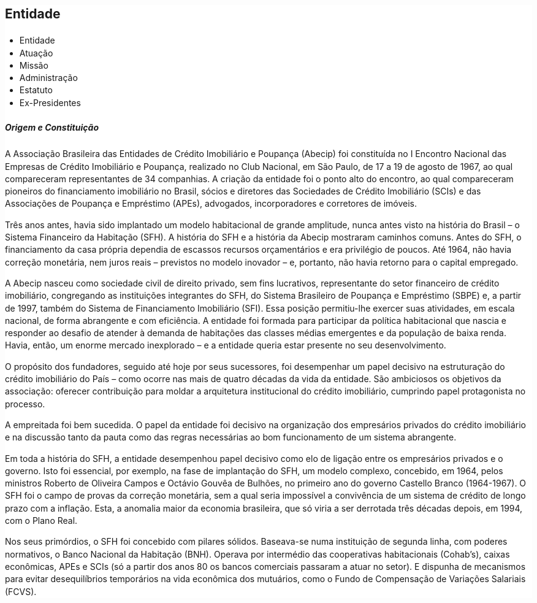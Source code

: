 
## Entidade
  * Entidade
  * Atuação
  * Missão
  * Administração
  * Estatuto
  * Ex-Presidentes


##### Origem e Constituição
A Associação Brasileira das Entidades de Crédito Imobiliário e Poupança (Abecip) foi constituída no I Encontro Nacional das Empresas de Crédito Imobiliário e Poupança, realizado no Club Nacional, em São Paulo, de 17 a 19 de agosto de 1967, ao qual compareceram representantes de 34 companhias. A criação da entidade foi o ponto alto do encontro, ao qual compareceram pioneiros do financiamento imobiliário no Brasil, sócios e diretores das Sociedades de Crédito Imobiliário (SCIs) e das Associações de Poupança e Empréstimo (APEs), advogados, incorporadores e corretores de imóveis.  
  
Três anos antes, havia sido implantado um modelo habitacional de grande amplitude, nunca antes visto na história do Brasil – o Sistema Financeiro da Habitação (SFH). A história do SFH e a história da Abecip mostraram caminhos comuns. Antes do SFH, o financiamento da casa própria dependia de escassos recursos orçamentários e era privilégio de poucos. Até 1964, não havia correção monetária, nem juros reais – previstos no modelo inovador – e, portanto, não havia retorno para o capital empregado.  
  
A Abecip nasceu como sociedade civil de direito privado, sem fins lucrativos, representante do setor financeiro de crédito imobiliário, congregando as instituições integrantes do SFH, do Sistema Brasileiro de Poupança e Empréstimo (SBPE) e, a partir de 1997, também do Sistema de Financiamento Imobiliário (SFI). Essa posição permitiu-lhe exercer suas atividades, em escala nacional, de forma abrangente e com eficiência. A entidade foi formada para participar da política habitacional que nascia e responder ao desafio de atender à demanda de habitações das classes médias emergentes e da população de baixa renda. Havia, então, um enorme mercado inexplorado – e a entidade queria estar presente no seu desenvolvimento.  
  
O propósito dos fundadores, seguido até hoje por seus sucessores, foi desempenhar um papel decisivo na estruturação do crédito imobiliário do País – como ocorre nas mais de quatro décadas da vida da entidade. São ambiciosos os objetivos da associação: oferecer contribuição para moldar a arquitetura institucional do crédito imobiliário, cumprindo papel protagonista no processo.  
  
A empreitada foi bem sucedida. O papel da entidade foi decisivo na organização dos empresários privados do crédito imobiliário e na discussão tanto da pauta como das regras necessárias ao bom funcionamento de um sistema abrangente.  
  
Em toda a história do SFH, a entidade desempenhou papel decisivo como elo de ligação entre os empresários privados e o governo. Isto foi essencial, por exemplo, na fase de implantação do SFH, um modelo complexo, concebido, em 1964, pelos ministros Roberto de Oliveira Campos e Octávio Gouvêa de Bulhões, no primeiro ano do governo Castello Branco (1964-1967). O SFH foi o campo de provas da correção monetária, sem a qual seria impossível a convivência de um sistema de crédito de longo prazo com a inflação. Esta, a anomalia maior da economia brasileira, que só viria a ser derrotada três décadas depois, em 1994, com o Plano Real.  
  
Nos seus primórdios, o SFH foi concebido com pilares sólidos. Baseava-se numa instituição de segunda linha, com poderes normativos, o Banco Nacional da Habitação (BNH). Operava por intermédio das cooperativas habitacionais (Cohab’s), caixas econômicas, APEs e SCIs (só a partir dos anos 80 os bancos comerciais passaram a atuar no setor). E dispunha de mecanismos para evitar desequilíbrios temporários na vida econômica dos mutuários, como o Fundo de Compensação de Variações Salariais (FCVS).  
  